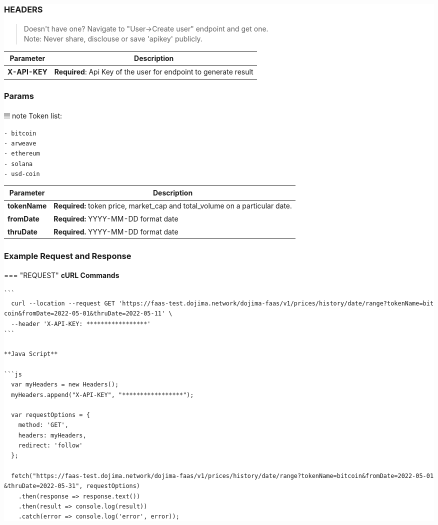 
### HEADERS

>  Doesn't have one? Navigate to "User->Create user" endpoint and get one. <br/>Note: Never share, disclouse or save 'apikey' publicly.

|  Parameter|     Description              |
|-----------|--------------------------------------|
|**X-API-KEY**   |  **Required**: Api Key of the user for endpoint to generate result |


### Params

!!! note
    Token list:

    - bitcoin
    - arweave
    - ethereum
    - solana
    - usd-coin


|  Parameter|     Description              |
|-----------|--------------------------------------|
|**tokenName**   | **Required:** token price, market_cap and total_volume on a particular date.|
| **fromDate**   | **Required:** YYYY-MM-DD format date |
| **thruDate**   | **Required.** YYYY-MM-DD format date    |

### Example Request and Response


=== "REQUEST"
    **cURL Commands**

    ```  
      curl --location --request GET 'https://faas-test.dojima.network/dojima-faas/v1/prices/history/date/range?tokenName=bitcoin&fromDate=2022-05-01&thruDate=2022-05-11' \
      --header 'X-API-KEY: *****************'
    ```

    **Java Script**

    ```js
      var myHeaders = new Headers();
      myHeaders.append("X-API-KEY", "*****************");

      var requestOptions = {
        method: 'GET',
        headers: myHeaders,
        redirect: 'follow'
      };

      fetch("https://faas-test.dojima.network/dojima-faas/v1/prices/history/date/range?tokenName=bitcoin&fromDate=2022-05-01&thruDate=2022-05-31", requestOptions)
        .then(response => response.text())
        .then(result => console.log(result))
        .catch(error => console.log('error', error));
